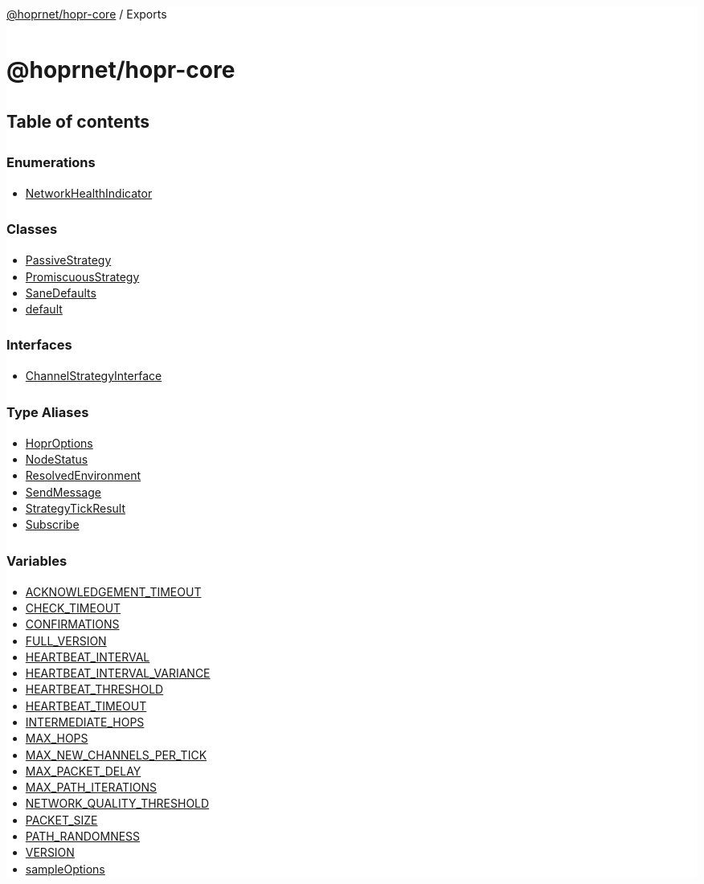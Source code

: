 [@hoprnet/hopr-core](README.md) / Exports

# @hoprnet/hopr-core

## Table of contents

### Enumerations

- [NetworkHealthIndicator](enums/NetworkHealthIndicator.md)

### Classes

- [PassiveStrategy](classes/PassiveStrategy.md)
- [PromiscuousStrategy](classes/PromiscuousStrategy.md)
- [SaneDefaults](classes/SaneDefaults.md)
- [default](classes/default.md)

### Interfaces

- [ChannelStrategyInterface](interfaces/ChannelStrategyInterface.md)

### Type Aliases

- [HoprOptions](modules.md#hoproptions)
- [NodeStatus](modules.md#nodestatus)
- [ResolvedEnvironment](modules.md#resolvedenvironment)
- [SendMessage](modules.md#sendmessage)
- [StrategyTickResult](modules.md#strategytickresult)
- [Subscribe](modules.md#subscribe)

### Variables

- [ACKNOWLEDGEMENT\_TIMEOUT](modules.md#acknowledgement_timeout)
- [CHECK\_TIMEOUT](modules.md#check_timeout)
- [CONFIRMATIONS](modules.md#confirmations)
- [FULL\_VERSION](modules.md#full_version)
- [HEARTBEAT\_INTERVAL](modules.md#heartbeat_interval)
- [HEARTBEAT\_INTERVAL\_VARIANCE](modules.md#heartbeat_interval_variance)
- [HEARTBEAT\_THRESHOLD](modules.md#heartbeat_threshold)
- [HEARTBEAT\_TIMEOUT](modules.md#heartbeat_timeout)
- [INTERMEDIATE\_HOPS](modules.md#intermediate_hops)
- [MAX\_HOPS](modules.md#max_hops)
- [MAX\_NEW\_CHANNELS\_PER\_TICK](modules.md#max_new_channels_per_tick)
- [MAX\_PACKET\_DELAY](modules.md#max_packet_delay)
- [MAX\_PATH\_ITERATIONS](modules.md#max_path_iterations)
- [NETWORK\_QUALITY\_THRESHOLD](modules.md#network_quality_threshold)
- [PACKET\_SIZE](modules.md#packet_size)
- [PATH\_RANDOMNESS](modules.md#path_randomness)
- [VERSION](modules.md#version)
- [sampleOptions](modules.md#sampleoptions)
